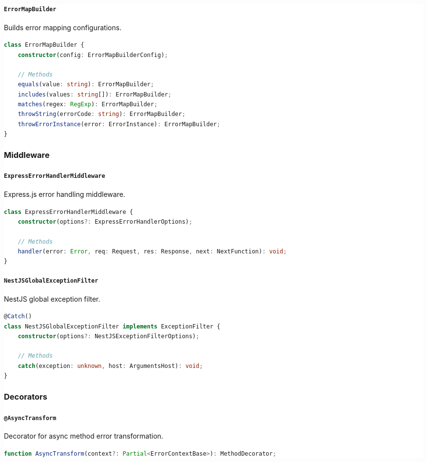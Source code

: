 #### `ErrorMapBuilder`

Builds error mapping configurations.

```typescript
class ErrorMapBuilder {
    constructor(config: ErrorMapBuilderConfig);

    // Methods
    equals(value: string): ErrorMapBuilder;
    includes(values: string[]): ErrorMapBuilder;
    matches(regex: RegExp): ErrorMapBuilder;
    throwString(errorCode: string): ErrorMapBuilder;
    throwErrorInstance(error: ErrorInstance): ErrorMapBuilder;
}
```

### Middleware

#### `ExpressErrorHandlerMiddleware`

Express.js error handling middleware.

```typescript
class ExpressErrorHandlerMiddleware {
    constructor(options?: ExpressErrorHandlerOptions);

    // Methods
    handler(error: Error, req: Request, res: Response, next: NextFunction): void;
}
```

#### `NestJSGlobalExceptionFilter`

NestJS global exception filter.

```typescript
@Catch()
class NestJSGlobalExceptionFilter implements ExceptionFilter {
    constructor(options?: NestJSExceptionFilterOptions);

    // Methods
    catch(exception: unknown, host: ArgumentsHost): void;
}
```

### Decorators

#### `@AsyncTransform`

Decorator for async method error transformation.

```typescript
function AsyncTransform(context?: Partial<ErrorContextBase>): MethodDecorator;
```
